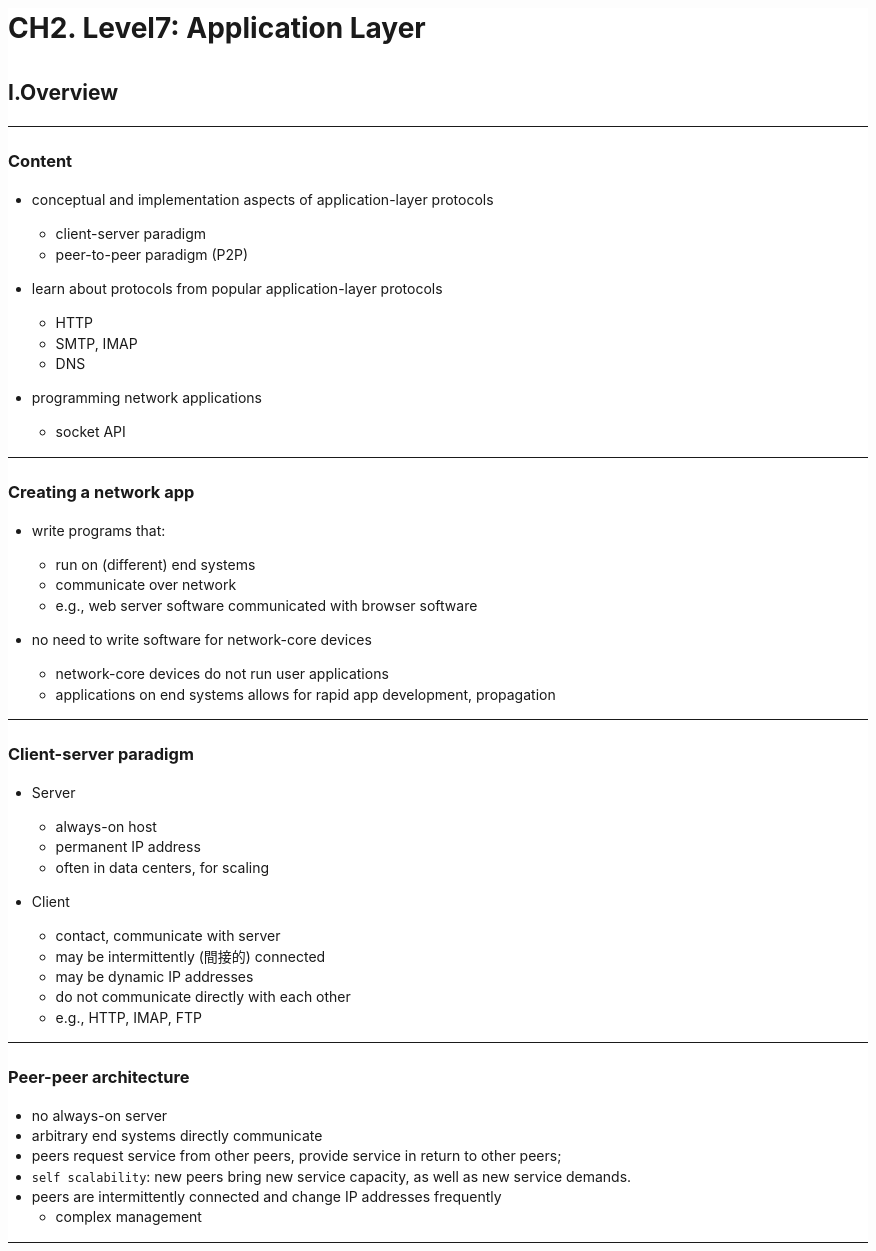 # CH2. Level7: Application Layer

## I.Overview
----
### Content

* conceptual and implementation aspects of application-layer protocols
    * client-server paradigm
    * peer-to-peer paradigm (P2P)

* learn about protocols from popular application-layer protocols
    * HTTP
    * SMTP, IMAP
    * DNS

* programming network applications
    * socket API

---
### Creating a network app

* write programs that:
    * run on (different) end systems
    * communicate over network
    * e.g., web server software communicated with browser software

* no need to write software for network-core devices
    * network-core devices do not run user applications
    * applications on end systems allows for rapid app development, propagation

---
### Client-server paradigm

* Server
    * always-on host
    * permanent IP address
    * often in data centers, for scaling

* Client
    * contact, communicate with server
    * may be intermittently (間接的) connected
    * may be dynamic IP addresses
    * do not communicate directly with each other
    * e.g., HTTP, IMAP, FTP
---
### Peer-peer architecture

* no always-on server
* arbitrary end systems directly communicate
* peers request service from other peers, provide service in return to other peers;
* `self scalability`: new peers bring new service capacity, as well as new service demands.
* peers are intermittently connected and change IP addresses frequently
    * complex management

---